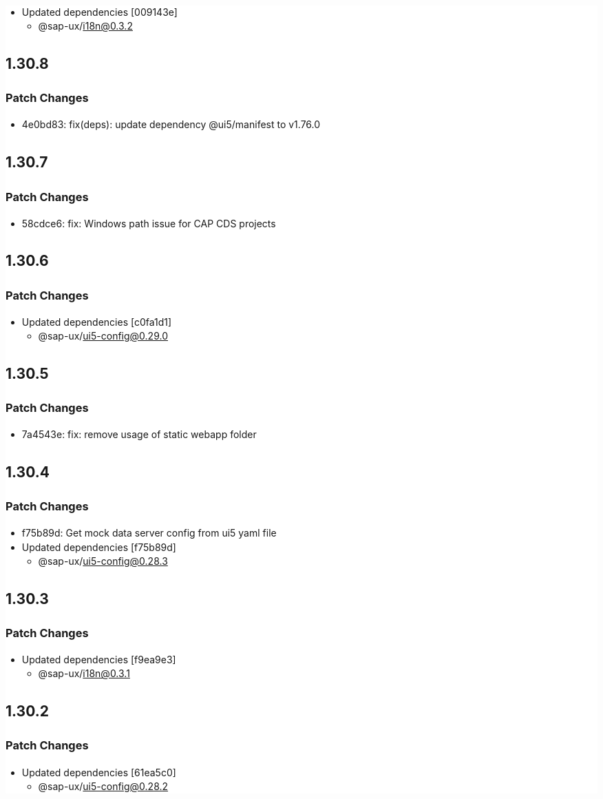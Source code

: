 -   Updated dependencies [009143e]
    -   @sap-ux/i18n@0.3.2

## 1.30.8

### Patch Changes

-   4e0bd83: fix(deps): update dependency @ui5/manifest to v1.76.0

## 1.30.7

### Patch Changes

-   58cdce6: fix: Windows path issue for CAP CDS projects

## 1.30.6

### Patch Changes

-   Updated dependencies [c0fa1d1]
    -   @sap-ux/ui5-config@0.29.0

## 1.30.5

### Patch Changes

-   7a4543e: fix: remove usage of static webapp folder

## 1.30.4

### Patch Changes

-   f75b89d: Get mock data server config from ui5 yaml file
-   Updated dependencies [f75b89d]
    -   @sap-ux/ui5-config@0.28.3

## 1.30.3

### Patch Changes

-   Updated dependencies [f9ea9e3]
    -   @sap-ux/i18n@0.3.1

## 1.30.2

### Patch Changes

-   Updated dependencies [61ea5c0]
    -   @sap-ux/ui5-config@0.28.2
